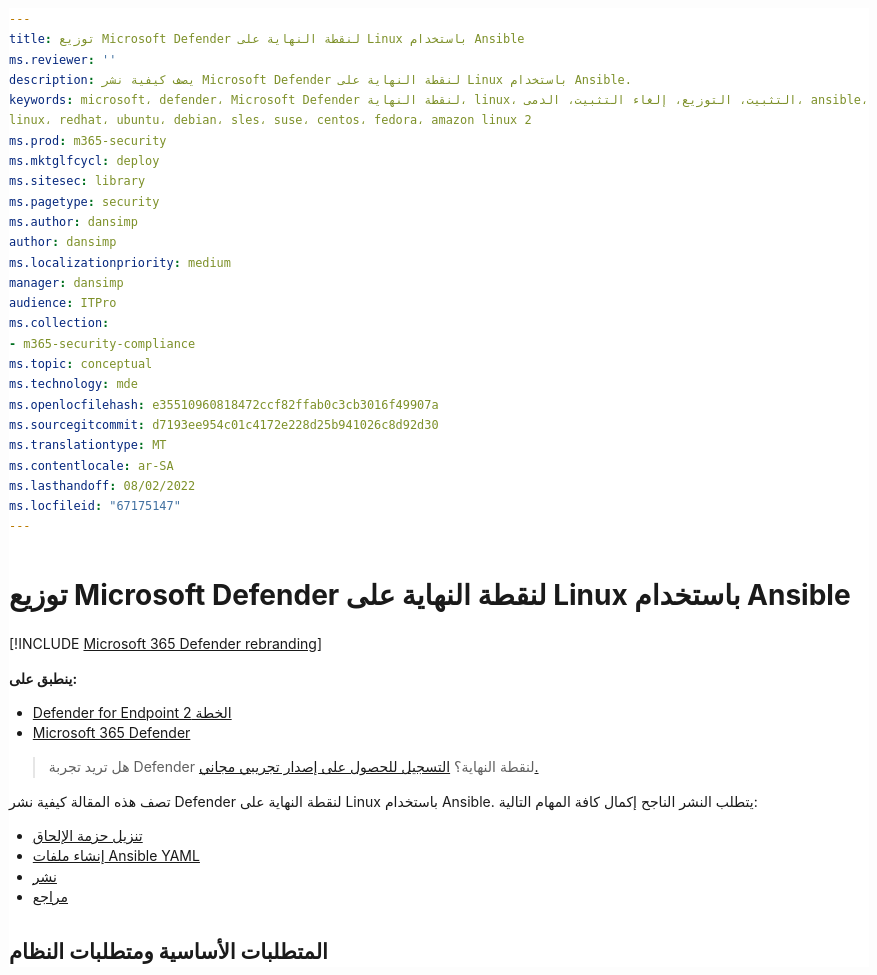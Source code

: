 ```yaml
---
title: توزيع Microsoft Defender لنقطة النهاية على Linux باستخدام Ansible
ms.reviewer: ''
description: يصف كيفية نشر Microsoft Defender لنقطة النهاية على Linux باستخدام Ansible.
keywords: microsoft، defender، Microsoft Defender لنقطة النهاية، linux، التثبيت، التوزيع، إلغاء التثبيت، الدمى، ansible، linux، redhat، ubuntu، debian، sles، suse، centos، fedora، amazon linux 2
ms.prod: m365-security
ms.mktglfcycl: deploy
ms.sitesec: library
ms.pagetype: security
ms.author: dansimp
author: dansimp
ms.localizationpriority: medium
manager: dansimp
audience: ITPro
ms.collection:
- m365-security-compliance
ms.topic: conceptual
ms.technology: mde
ms.openlocfilehash: e35510960818472ccf82ffab0c3cb3016f49907a
ms.sourcegitcommit: d7193ee954c01c4172e228d25b941026c8d92d30
ms.translationtype: MT
ms.contentlocale: ar-SA
ms.lasthandoff: 08/02/2022
ms.locfileid: "67175147"
---
```

# <a name="deploy-microsoft-defender-for-endpoint-on-linux-with-ansible"></a>توزيع Microsoft Defender لنقطة النهاية على Linux باستخدام Ansible

[!INCLUDE [Microsoft 365 Defender rebranding](../../includes/microsoft-defender.md)]


**ينطبق على:**
- [Defender for Endpoint الخطة 2](https://go.microsoft.com/fwlink/p/?linkid=2154037)
- [Microsoft 365 Defender](https://go.microsoft.com/fwlink/?linkid=2118804)

> هل تريد تجربة Defender لنقطة النهاية؟ [التسجيل للحصول على إصدار تجريبي مجاني.](https://signup.microsoft.com/create-account/signup?products=7f379fee-c4f9-4278-b0a1-e4c8c2fcdf7e&ru=https://aka.ms/MDEp2OpenTrial?ocid=docs-wdatp-investigateip-abovefoldlink)

تصف هذه المقالة كيفية نشر Defender لنقطة النهاية على Linux باستخدام Ansible. يتطلب النشر الناجح إكمال كافة المهام التالية:

- [تنزيل حزمة الإلحاق](#download-the-onboarding-package)
- [إنشاء ملفات Ansible YAML](#create-ansible-yaml-files)
- [نشر](#deployment)
- [مراجع](#references)

## <a name="prerequisites-and-system-requirements"></a>المتطلبات الأساسية ومتطلبات النظام
